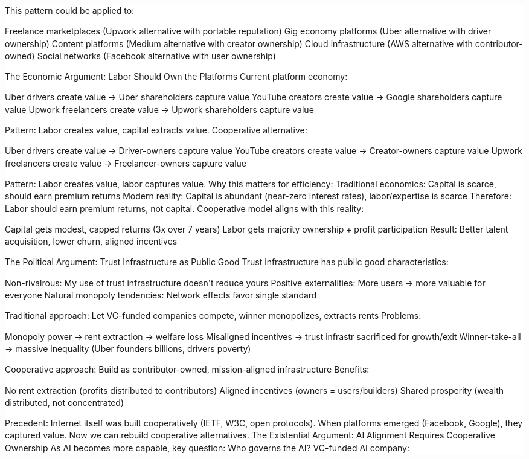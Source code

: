 This pattern could be applied to:

Freelance marketplaces (Upwork alternative with portable reputation)
Gig economy platforms (Uber alternative with driver ownership)
Content platforms (Medium alternative with creator ownership)
Cloud infrastructure (AWS alternative with contributor-owned)
Social networks (Facebook alternative with user ownership)

The Economic Argument: Labor Should Own the Platforms
Current platform economy:

Uber drivers create value → Uber shareholders capture value
YouTube creators create value → Google shareholders capture value
Upwork freelancers create value → Upwork shareholders capture value

Pattern: Labor creates value, capital extracts value.
Cooperative alternative:

Uber drivers create value → Driver-owners capture value
YouTube creators create value → Creator-owners capture value
Upwork freelancers create value → Freelancer-owners capture value

Pattern: Labor creates value, labor captures value.
Why this matters for efficiency:
Traditional economics: Capital is scarce, should earn premium returns
Modern reality: Capital is abundant (near-zero interest rates), labor/expertise is scarce
Therefore: Labor should earn premium returns, not capital.
Cooperative model aligns with this reality:

Capital gets modest, capped returns (3x over 7 years)
Labor gets majority ownership + profit participation
Result: Better talent acquisition, lower churn, aligned incentives

The Political Argument: Trust Infrastructure as Public Good
Trust infrastructure has public good characteristics:

Non-rivalrous: My use of trust infrastructure doesn't reduce yours
Positive externalities: More users → more valuable for everyone
Natural monopoly tendencies: Network effects favor single standard

Traditional approach: Let VC-funded companies compete, winner monopolizes, extracts rents
Problems:

Monopoly power → rent extraction → welfare loss
Misaligned incentives → trust infrastr sacrificed for growth/exit
Winner-take-all → massive inequality (Uber founders billions, drivers poverty)

Cooperative approach: Build as contributor-owned, mission-aligned infrastructure
Benefits:

No rent extraction (profits distributed to contributors)
Aligned incentives (owners = users/builders)
Shared prosperity (wealth distributed, not concentrated)

Precedent: Internet itself was built cooperatively (IETF, W3C, open protocols). When platforms emerged (Facebook, Google), they captured value. Now we can rebuild cooperative alternatives.
The Existential Argument: AI Alignment Requires Cooperative Ownership
As AI becomes more capable, key question: Who governs the AI?
VC-funded AI company:
